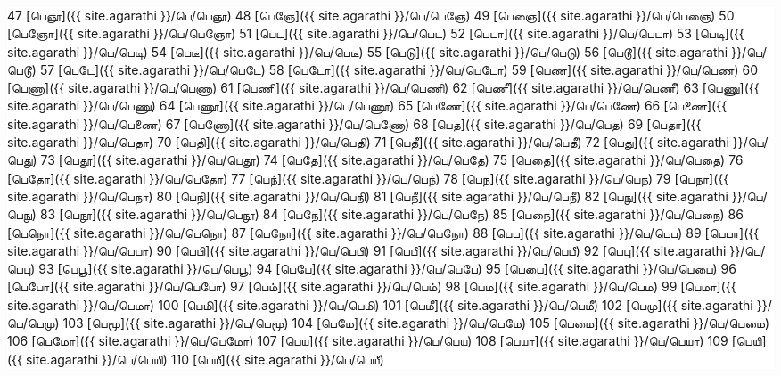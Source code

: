 47 [பெஞூ]({{ site.agarathi }}/பெ/பெஞூ) 
48 [பெஞே]({{ site.agarathi }}/பெ/பெஞே) 
49 [பெஞை]({{ site.agarathi }}/பெ/பெஞை) 
50 [பெஞோ]({{ site.agarathi }}/பெ/பெஞோ) 
51 [பெட]({{ site.agarathi }}/பெ/பெட) 
52 [பெடா]({{ site.agarathi }}/பெ/பெடா) 
53 [பெடி]({{ site.agarathi }}/பெ/பெடி) 
54 [பெடீ]({{ site.agarathi }}/பெ/பெடீ) 
55 [பெடு]({{ site.agarathi }}/பெ/பெடு) 
56 [பெடூ]({{ site.agarathi }}/பெ/பெடூ) 
57 [பெடே]({{ site.agarathi }}/பெ/பெடே) 
58 [பெடோ]({{ site.agarathi }}/பெ/பெடோ) 
59 [பெண]({{ site.agarathi }}/பெ/பெண) 
60 [பெணா]({{ site.agarathi }}/பெ/பெணா) 
61 [பெணி]({{ site.agarathi }}/பெ/பெணி) 
62 [பெணீ]({{ site.agarathi }}/பெ/பெணீ) 
63 [பெணு]({{ site.agarathi }}/பெ/பெணு) 
64 [பெணூ]({{ site.agarathi }}/பெ/பெணூ) 
65 [பெணே]({{ site.agarathi }}/பெ/பெணே) 
66 [பெணை]({{ site.agarathi }}/பெ/பெணை) 
67 [பெணோ]({{ site.agarathi }}/பெ/பெணோ) 
68 [பெத]({{ site.agarathi }}/பெ/பெத) 
69 [பெதா]({{ site.agarathi }}/பெ/பெதா) 
70 [பெதி]({{ site.agarathi }}/பெ/பெதி) 
71 [பெதீ]({{ site.agarathi }}/பெ/பெதீ) 
72 [பெது]({{ site.agarathi }}/பெ/பெது) 
73 [பெதூ]({{ site.agarathi }}/பெ/பெதூ) 
74 [பெதே]({{ site.agarathi }}/பெ/பெதே) 
75 [பெதை]({{ site.agarathi }}/பெ/பெதை) 
76 [பெதோ]({{ site.agarathi }}/பெ/பெதோ) 
77 [பெந்]({{ site.agarathi }}/பெ/பெந்) 
78 [பெந]({{ site.agarathi }}/பெ/பெந) 
79 [பெநா]({{ site.agarathi }}/பெ/பெநா) 
80 [பெநி]({{ site.agarathi }}/பெ/பெநி) 
81 [பெநீ]({{ site.agarathi }}/பெ/பெநீ) 
82 [பெநு]({{ site.agarathi }}/பெ/பெநு) 
83 [பெநூ]({{ site.agarathi }}/பெ/பெநூ) 
84 [பெநே]({{ site.agarathi }}/பெ/பெநே) 
85 [பெநை]({{ site.agarathi }}/பெ/பெநை) 
86 [பெநொ]({{ site.agarathi }}/பெ/பெநொ) 
87 [பெநோ]({{ site.agarathi }}/பெ/பெநோ) 
88 [பெப]({{ site.agarathi }}/பெ/பெப) 
89 [பெபா]({{ site.agarathi }}/பெ/பெபா) 
90 [பெபி]({{ site.agarathi }}/பெ/பெபி) 
91 [பெபீ]({{ site.agarathi }}/பெ/பெபீ) 
92 [பெபு]({{ site.agarathi }}/பெ/பெபு) 
93 [பெபூ]({{ site.agarathi }}/பெ/பெபூ) 
94 [பெபே]({{ site.agarathi }}/பெ/பெபே) 
95 [பெபை]({{ site.agarathi }}/பெ/பெபை) 
96 [பெபோ]({{ site.agarathi }}/பெ/பெபோ) 
97 [பெம்]({{ site.agarathi }}/பெ/பெம்) 
98 [பெம]({{ site.agarathi }}/பெ/பெம) 
99 [பெமா]({{ site.agarathi }}/பெ/பெமா) 
100 [பெமி]({{ site.agarathi }}/பெ/பெமி) 
101 [பெமீ]({{ site.agarathi }}/பெ/பெமீ) 
102 [பெமு]({{ site.agarathi }}/பெ/பெமு) 
103 [பெமூ]({{ site.agarathi }}/பெ/பெமூ) 
104 [பெமே]({{ site.agarathi }}/பெ/பெமே) 
105 [பெமை]({{ site.agarathi }}/பெ/பெமை) 
106 [பெமோ]({{ site.agarathi }}/பெ/பெமோ) 
107 [பெய]({{ site.agarathi }}/பெ/பெய) 
108 [பெயா]({{ site.agarathi }}/பெ/பெயா) 
109 [பெயி]({{ site.agarathi }}/பெ/பெயி) 
110 [பெயீ]({{ site.agarathi }}/பெ/பெயீ) 